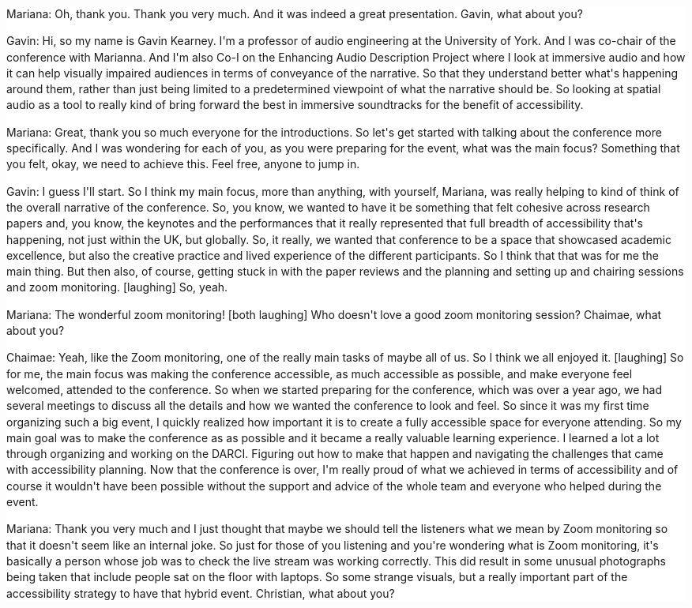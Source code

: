 Mariana: 
Oh, thank you. Thank you very much. And it was indeed a great presentation. Gavin, what about you?

Gavin: 
Hi, so my name is Gavin Kearney. I'm a professor of audio engineering at the University of York. And I was co-chair of the conference with Marianna. And I'm also Co-I on the Enhancing Audio Description Project where I look at immersive audio and how it can help visually impaired audiences in terms of conveyance of the narrative. So that they understand better what's happening around them, rather than just being limited to a predetermined viewpoint of what the narrative should be. So looking at spatial audio as a tool to really kind of bring forward the best in immersive soundtracks for the benefit of accessibility.

Mariana: 
Great, thank you so much everyone for the introductions. So let's get started with talking about the conference more specifically. And I was wondering for each of you, as you were preparing for the event, what was the main focus? Something that you felt, okay, we need to achieve this. Feel free, anyone to jump in.

Gavin: 
I guess I'll start. So I think my main focus, more than anything, with yourself, Mariana, was really helping to kind of think of the overall narrative of the conference. So, you know, we wanted to have it be something that felt cohesive across research papers and, you know, the keynotes and the performances that it really represented that full breadth of accessibility that's happening, not just within the UK, but globally. So, it really, we wanted that conference to be a space that showcased academic excellence, but also the creative practice and lived experience of the different participants. So I think that that was for me the main thing. But then also, of course, getting stuck in with the paper reviews and the planning and setting up and chairing sessions and zoom monitoring. [laughing] So, yeah.

Mariana: 
The wonderful zoom monitoring! [both laughing] Who doesn't love a good zoom monitoring session? Chaimae, what about you?

Chaimae: 
Yeah, like the Zoom monitoring, one of the really main tasks of maybe all of us. So I think we all enjoyed it. [laughing] So for me, the main focus was making the conference accessible, as much accessible as possible, and make everyone feel welcomed, attended to the conference. So when we started preparing for the conference, which was over a year ago, we had several meetings to discuss all the details and how we wanted the conference to look and feel. So since it was my first time organizing such a big event, I quickly realized how important it is to create a fully accessible space for everyone attending. So my main goal was to make the conference as as possible and it became a really valuable learning experience. I learned a lot a lot through organizing and working on the DARCI. Figuring out how to make that happen and navigating the challenges that came with accessibility planning. Now that the conference is over, I'm really proud of what we achieved in terms of accessibility and of course it wouldn't have been possible without the support and advice of the whole team and everyone who helped during the event.

Mariana: 
Thank you very much and I just thought that maybe we should tell the listeners what we mean by Zoom monitoring so that it doesn't seem like an internal joke. So just for those of you listening and you're wondering what is Zoom monitoring, it's basically a person whose job was to check the live stream was working correctly. This did result in some unusual photographs being taken that include people sat on the floor with laptops. So some strange visuals, but a really important part of the accessibility strategy to have that hybrid event. Christian, what about you?
